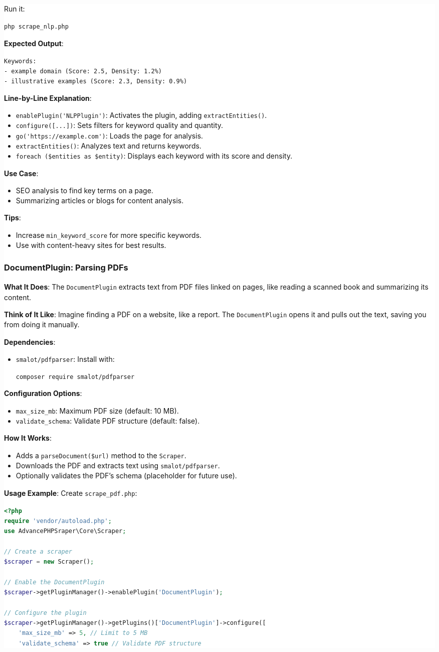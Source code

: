 Run it:
```bash
php scrape_nlp.php
```

**Expected Output**:
```
Keywords:
- example domain (Score: 2.5, Density: 1.2%)
- illustrative examples (Score: 2.3, Density: 0.9%)
```

**Line-by-Line Explanation**:
- `enablePlugin('NLPPlugin')`: Activates the plugin, adding `extractEntities()`.
- `configure([...])`: Sets filters for keyword quality and quantity.
- `go('https://example.com')`: Loads the page for analysis.
- `extractEntities()`: Analyzes text and returns keywords.
- `foreach ($entities as $entity)`: Displays each keyword with its score and density.

**Use Case**:
- SEO analysis to find key terms on a page.
- Summarizing articles or blogs for content analysis.

**Tips**:
- Increase `min_keyword_score` for more specific keywords.
- Use with content-heavy sites for best results.

### DocumentPlugin: Parsing PDFs
**What It Does**:
The `DocumentPlugin` extracts text from PDF files linked on pages, like reading a scanned book and summarizing its content.

**Think of It Like**:
Imagine finding a PDF on a website, like a report. The `DocumentPlugin` opens it and pulls out the text, saving you from doing it manually.

**Dependencies**:
- `smalot/pdfparser`: Install with:
  ```bash
  composer require smalot/pdfparser
  ```

**Configuration Options**:
- `max_size_mb`: Maximum PDF size (default: 10 MB).
- `validate_schema`: Validate PDF structure (default: false).

**How It Works**:
- Adds a `parseDocument($url)` method to the `Scraper`.
- Downloads the PDF and extracts text using `smalot/pdfparser`.
- Optionally validates the PDF’s schema (placeholder for future use).

**Usage Example**:
Create `scrape_pdf.php`:

```php
<?php
require 'vendor/autoload.php';
use AdvancePHPSraper\Core\Scraper;

// Create a scraper
$scraper = new Scraper();

// Enable the DocumentPlugin
$scraper->getPluginManager()->enablePlugin('DocumentPlugin');

// Configure the plugin
$scraper->getPluginManager()->getPlugins()['DocumentPlugin']->configure([
    'max_size_mb' => 5, // Limit to 5 MB
    'validate_schema' => true // Validate PDF structure
```